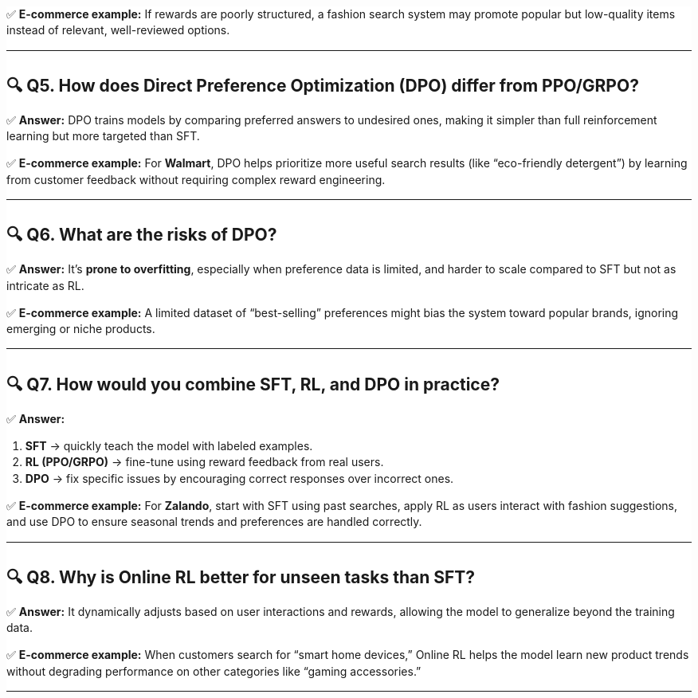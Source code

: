 ✅ **E-commerce example:**
If rewards are poorly structured, a fashion search system may promote popular but low-quality items instead of relevant, well-reviewed options.

---

## 🔍 **Q5. How does Direct Preference Optimization (DPO) differ from PPO/GRPO?**

✅ **Answer:**
DPO trains models by comparing preferred answers to undesired ones, making it simpler than full reinforcement learning but more targeted than SFT.

✅ **E-commerce example:**
For **Walmart**, DPO helps prioritize more useful search results (like “eco-friendly detergent”) by learning from customer feedback without requiring complex reward engineering.

---

## 🔍 **Q6. What are the risks of DPO?**

✅ **Answer:**
It’s **prone to overfitting**, especially when preference data is limited, and harder to scale compared to SFT but not as intricate as RL.

✅ **E-commerce example:**
A limited dataset of “best-selling” preferences might bias the system toward popular brands, ignoring emerging or niche products.

---

## 🔍 **Q7. How would you combine SFT, RL, and DPO in practice?**

✅ **Answer:**

1. **SFT** → quickly teach the model with labeled examples.
2. **RL (PPO/GRPO)** → fine-tune using reward feedback from real users.
3. **DPO** → fix specific issues by encouraging correct responses over incorrect ones.

✅ **E-commerce example:**
For **Zalando**, start with SFT using past searches, apply RL as users interact with fashion suggestions, and use DPO to ensure seasonal trends and preferences are handled correctly.

---

## 🔍 **Q8. Why is Online RL better for unseen tasks than SFT?**

✅ **Answer:**
It dynamically adjusts based on user interactions and rewards, allowing the model to generalize beyond the training data.

✅ **E-commerce example:**
When customers search for “smart home devices,” Online RL helps the model learn new product trends without degrading performance on other categories like “gaming accessories.”

---